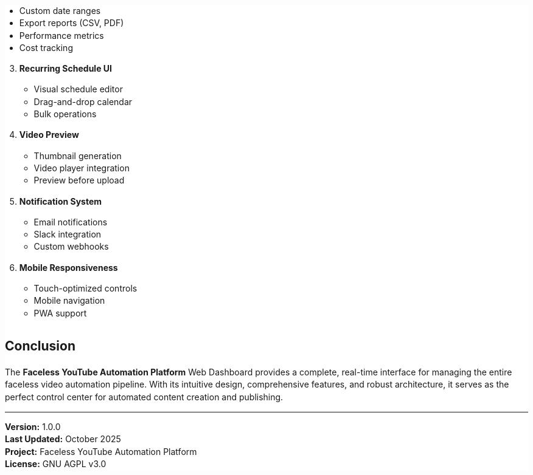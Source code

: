    - Custom date ranges
   - Export reports (CSV, PDF)
   - Performance metrics
   - Cost tracking

3. **Recurring Schedule UI**

   - Visual schedule editor
   - Drag-and-drop calendar
   - Bulk operations

4. **Video Preview**

   - Thumbnail generation
   - Video player integration
   - Preview before upload

5. **Notification System**

   - Email notifications
   - Slack integration
   - Custom webhooks

6. **Mobile Responsiveness**
   - Touch-optimized controls
   - Mobile navigation
   - PWA support

## Conclusion

The **Faceless YouTube Automation Platform** Web Dashboard provides a complete, real-time interface for managing the entire faceless video automation pipeline. With its intuitive design, comprehensive features, and robust architecture, it serves as the perfect control center for automated content creation and publishing.

---

**Version:** 1.0.0  
**Last Updated:** October 2025  
**Project:** Faceless YouTube Automation Platform  
**License:** GNU AGPL v3.0
